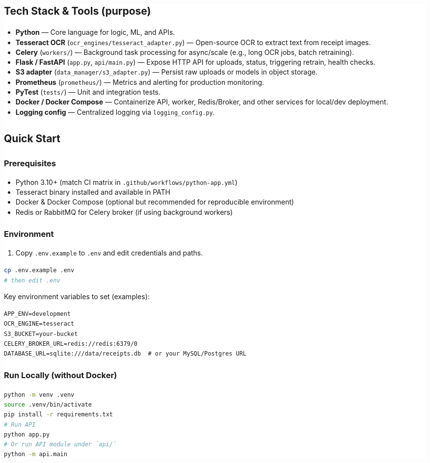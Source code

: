 ```text
```

## Tech Stack & Tools (purpose)

* **Python** — Core language for logic, ML, and APIs.
* **Tesseract OCR** (`ocr_engines/tesseract_adapter.py`) — Open-source OCR to extract text from receipt images.
* **Celery** (`workers/`) — Background task processing for async/scale (e.g., long OCR jobs, batch retraining).
* **Flask / FastAPI** (`app.py`, `api/main.py`) — Expose HTTP API for uploads, status, triggering retrain, health checks.
* **S3 adapter** (`data_manager/s3_adapter.py`) — Persist raw uploads or models in object storage.
* **Prometheus** (`prometheus/`) — Metrics and alerting for production monitoring.
* **PyTest** (`tests/`) — Unit and integration tests.
* **Docker / Docker Compose** — Containerize API, worker, Redis/Broker, and other services for local/dev deployment.
* **Logging config** — Centralized logging via `logging_config.py`.

## Quick Start

### Prerequisites

* Python 3.10+ (match CI matrix in `.github/workflows/python-app.yml`)
* Tesseract binary installed and available in PATH
* Docker & Docker Compose (optional but recommended for reproducible environment)
* Redis or RabbitMQ for Celery broker (if using background workers)

### Environment

1. Copy `.env.example` to `.env` and edit credentials and paths.

```bash
cp .env.example .env
# then edit .env
```

Key environment variables to set (examples):

```
APP_ENV=development
OCR_ENGINE=tesseract
S3_BUCKET=your-bucket
CELERY_BROKER_URL=redis://redis:6379/0
DATABASE_URL=sqlite:///data/receipts.db  # or your MySQL/Postgres URL
```

### Run Locally (without Docker)

```bash
python -m venv .venv
source .venv/bin/activate
pip install -r requirements.txt
# Run API
python app.py
# Or run API module under `api/`
python -m api.main
```
